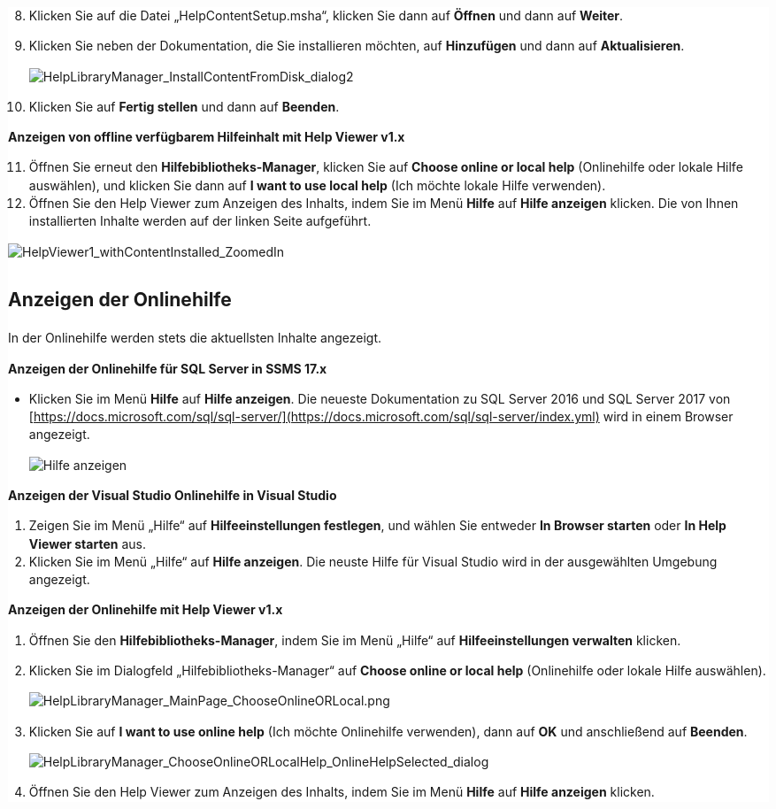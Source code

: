 8. Klicken Sie auf die Datei „HelpContentSetup.msha“, klicken Sie dann auf **Öffnen** und dann auf **Weiter**.  
9. Klicken Sie neben der Dokumentation, die Sie installieren möchten, auf **Hinzufügen** und dann auf **Aktualisieren**.  
   
   ![HelpLibraryManager_InstallContentFromDisk_dialog2](../sql-server/media/sql-server-help-installation/helplibrarymanager-installcontentfromdisk-dialog2.png)  
   
10. Klicken Sie auf **Fertig stellen** und dann auf **Beenden**.

**Anzeigen von offline verfügbarem Hilfeinhalt mit Help Viewer v1.x**

11. Öffnen Sie erneut den **Hilfebibliotheks-Manager**, klicken Sie auf **Choose online or local help** (Onlinehilfe oder lokale Hilfe auswählen), und klicken Sie dann auf **I want to use local help** (Ich möchte lokale Hilfe verwenden).
12. Öffnen Sie den Help Viewer zum Anzeigen des Inhalts, indem Sie im Menü **Hilfe** auf **Hilfe anzeigen** klicken. Die von Ihnen installierten Inhalte werden auf der linken Seite aufgeführt.  
   
   ![HelpViewer1_withContentInstalled_ZoomedIn](../sql-server/media/sql-server-help-installation/helpviewer1-withcontentinstalled-zoomedin.png)  
   


## <a name="view-online-help"></a>Anzeigen der Onlinehilfe

In der Onlinehilfe werden stets die aktuellsten Inhalte angezeigt. 

**Anzeigen der Onlinehilfe für SQL Server in SSMS 17.x**

- Klicken Sie im Menü **Hilfe** auf **Hilfe anzeigen**. Die neueste Dokumentation zu SQL Server 2016 und SQL Server 2017 von [https://docs.microsoft.com/sql/sql-server/](https://docs.microsoft.com/sql/sql-server/index.yml) wird in einem Browser angezeigt.

   ![Hilfe anzeigen](../sql-server/media/sql-server-help-installation/viewhelp.png)

**Anzeigen der Visual Studio Onlinehilfe in Visual Studio**

1. Zeigen Sie im Menü „Hilfe“ auf **Hilfeeinstellungen festlegen**, und wählen Sie entweder **In Browser starten** oder **In Help Viewer starten** aus. 
2. Klicken Sie im Menü „Hilfe“ auf **Hilfe anzeigen**. Die neuste Hilfe für Visual Studio wird in der ausgewählten Umgebung angezeigt. 

**Anzeigen der Onlinehilfe mit Help Viewer v1.x**

1. Öffnen Sie den **Hilfebibliotheks-Manager**, indem Sie im Menü „Hilfe“ auf **Hilfeeinstellungen verwalten** klicken.  
2. Klicken Sie im Dialogfeld „Hilfebibliotheks-Manager“ auf **Choose online or local help** (Onlinehilfe oder lokale Hilfe auswählen).  
   
   ![HelpLibraryManager_MainPage_ChooseOnlineORLocal.png](../sql-server/media/sql-server-help-installation/helplibrarymanager-mainpage-chooseonlineorlocal.png.png)  
   
3. Klicken Sie auf **I want to use online help** (Ich möchte Onlinehilfe verwenden), dann auf **OK** und anschließend auf **Beenden**.  
   
   ![HelpLibraryManager_ChooseOnlineORLocalHelp_OnlineHelpSelected_dialog](../sql-server/media/sql-server-help-installation/helplibrarymanager-chooseonlineorlocalhelp-onlinehelpselected-dialog.png)

4. Öffnen Sie den Help Viewer zum Anzeigen des Inhalts, indem Sie im Menü **Hilfe** auf **Hilfe anzeigen** klicken.
